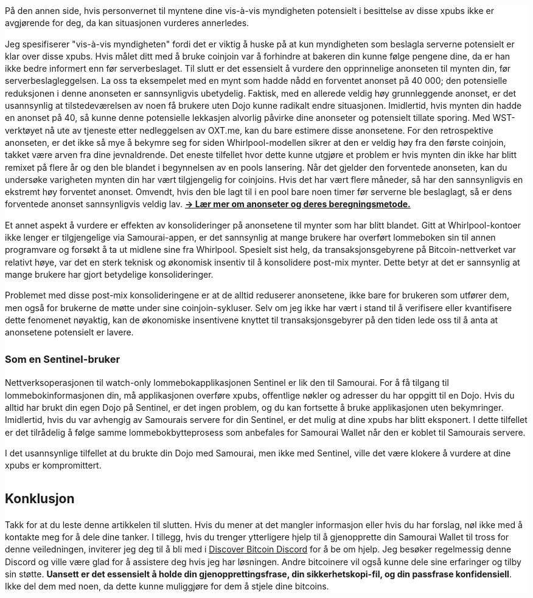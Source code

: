 På den annen side, hvis personvernet til myntene dine vis-à-vis myndigheten potensielt i besittelse av disse xpubs ikke er avgjørende for deg, da kan situasjonen vurderes annerledes.

Jeg spesifiserer "vis-à-vis myndigheten" fordi det er viktig å huske på at kun myndigheten som beslagla serverne potensielt er klar over disse xpubs. Hvis målet ditt med å bruke coinjoin var å forhindre at bakeren din kunne følge pengene dine, da er han ikke bedre informert enn før serverbeslaget.
Til slutt er det essensielt å vurdere den opprinnelige anonseten til mynten din, før serverbeslagleggelsen. La oss ta eksempelet med en mynt som hadde nådd en forventet anonset på 40 000; den potensielle reduksjonen i denne anonseten er sannsynligvis ubetydelig. Faktisk, med en allerede veldig høy grunnleggende anonset, er det usannsynlig at tilstedeværelsen av noen få brukere uten Dojo kunne radikalt endre situasjonen. Imidlertid, hvis mynten din hadde en anonset på 40, så kunne denne potensielle lekkasjen alvorlig påvirke dine anonseter og potensielt tillate sporing. Med WST-verktøyet nå ute av tjeneste etter nedleggelsen av OXT.me, kan du bare estimere disse anonsetene. For den retrospektive anonseten, er det ikke så mye å bekymre seg for siden Whirlpool-modellen sikrer at den er veldig høy fra den første coinjoin, takket være arven fra dine jevnaldrende. Det eneste tilfellet hvor dette kunne utgjøre et problem er hvis mynten din ikke har blitt remixet på flere år og den ble blandet i begynnelsen av en pools lansering. Når det gjelder den forventede anonseten, kan du undersøke varigheten mynten din har vært tilgjengelig for coinjoins. Hvis det har vært flere måneder, så har den sannsynligvis en ekstremt høy forventet anonset. Omvendt, hvis den ble lagt til i en pool bare noen timer før serverne ble beslaglagt, så er dens forventede anonset sannsynligvis veldig lav.
[**-> Lær mer om anonseter og deres beregningsmetode.**](https://planb.network/tutorials/privacy/analysis/wst-anonsets-0354b793-c301-48af-af75-f87569756375)

Et annet aspekt å vurdere er effekten av konsolideringer på anonsetene til mynter som har blitt blandet. Gitt at Whirlpool-kontoer ikke lenger er tilgjengelige via Samourai-appen, er det sannsynlig at mange brukere har overført lommeboken sin til annen programvare og forsøkt å ta ut midlene sine fra Whirlpool. Spesielt sist helg, da transaksjonsgebyrene på Bitcoin-nettverket var relativt høye, var det en sterk teknisk og økonomisk insentiv til å konsolidere post-mix mynter. Dette betyr at det er sannsynlig at mange brukere har gjort betydelige konsolideringer.

Problemet med disse post-mix konsolideringene er at de alltid reduserer anonsetene, ikke bare for brukeren som utfører dem, men også for brukerne de møtte under sine coinjoin-sykluser. Selv om jeg ikke har vært i stand til å verifisere eller kvantifisere dette fenomenet nøyaktig, kan de økonomiske insentivene knyttet til transaksjonsgebyrer på den tiden lede oss til å anta at anonsetene potensielt er lavere.

### Som en Sentinel-bruker

Nettverksoperasjonen til watch-only lommebokapplikasjonen Sentinel er lik den til Samourai. For å få tilgang til lommebokinformasjonen din, må applikasjonen overføre xpubs, offentlige nøkler og adresser du har oppgitt til en Dojo. Hvis du alltid har brukt din egen Dojo på Sentinel, er det ingen problem, og du kan fortsette å bruke applikasjonen uten bekymringer. Imidlertid, hvis du var avhengig av Samourais servere for din Sentinel, er det mulig at dine xpubs har blitt eksponert. I dette tilfellet er det tilrådelig å følge samme lommebokbytteprosess som anbefales for Samourai Wallet når den er koblet til Samourais servere.

I det usannsynlige tilfellet at du brukte din Dojo med Samourai, men ikke med Sentinel, ville det være klokere å vurdere at dine xpubs er kompromittert.

## Konklusjon
Takk for at du leste denne artikkelen til slutten. Hvis du mener at det mangler informasjon eller hvis du har forslag, nøl ikke med å kontakte meg for å dele dine tanker. I tillegg, hvis du trenger ytterligere hjelp til å gjenopprette din Samourai Wallet til tross for denne veiledningen, inviterer jeg deg til å bli med i [Discover Bitcoin Discord](https://discord.gg/xKKm29XGBb) for å be om hjelp. Jeg besøker regelmessig denne Discord og ville være glad for å assistere deg hvis jeg har løsningen. Andre bitcoinere vil også kunne dele sine erfaringer og tilby sin støtte. **Uansett er det essensielt å holde din gjenopprettingsfrase, din sikkerhetskopi-fil, og din passfrase konfidensiell**. Ikke del dem med noen, da dette kunne muliggjøre for dem å stjele dine bitcoins.

